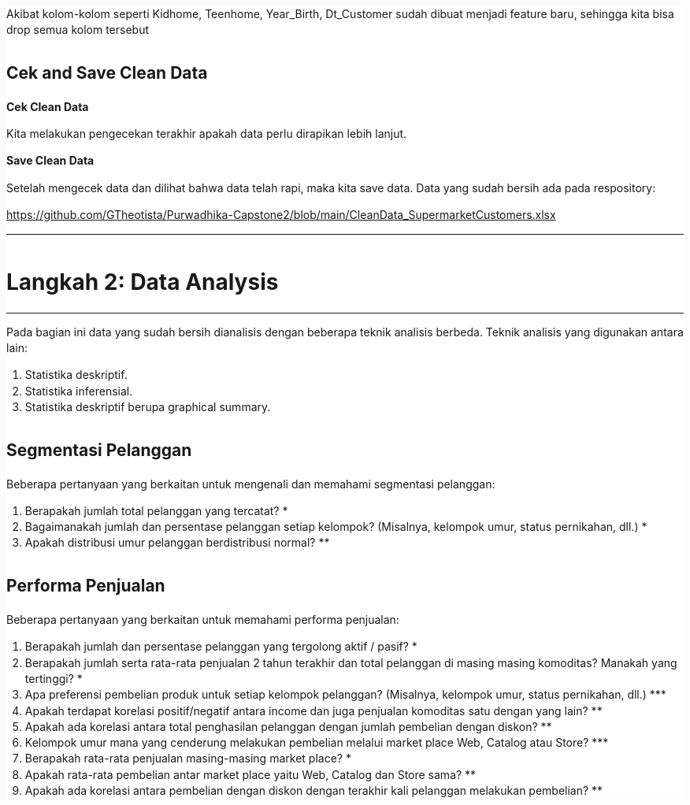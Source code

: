 Akibat kolom-kolom seperti Kidhome, Teenhome, Year_Birth, Dt_Customer sudah dibuat menjadi feature baru, sehingga kita bisa drop semua kolom tersebut

## Cek and Save Clean Data

**Cek Clean Data**

Kita melakukan pengecekan terakhir apakah data perlu dirapikan lebih lanjut. 

**Save Clean Data**

Setelah mengecek data dan dilihat bahwa data telah rapi, maka kita save data. Data yang sudah bersih ada pada respository: 

https://github.com/GTheotista/Purwadhika-Capstone2/blob/main/CleanData_SupermarketCustomers.xlsx

---

# **Langkah 2: Data Analysis**

---

Pada bagian ini data yang sudah bersih dianalisis dengan beberapa teknik analisis berbeda. Teknik analisis yang digunakan antara lain:
1. Statistika deskriptif. 
2. Statistika inferensial.
3. Statistika deskriptif berupa graphical summary.

## Segmentasi Pelanggan

Beberapa pertanyaan yang berkaitan untuk mengenali dan memahami segmentasi pelanggan:

1. Berapakah jumlah total pelanggan yang tercatat? *
2. Bagaimanakah jumlah dan persentase pelanggan setiap kelompok? (Misalnya, kelompok umur, status pernikahan, dll.) *
3. Apakah distribusi umur pelanggan berdistribusi normal? **

## Performa Penjualan

Beberapa pertanyaan yang berkaitan untuk memahami performa penjualan:

1. Berapakah jumlah dan persentase pelanggan yang tergolong aktif / pasif? *
2. Berapakah jumlah serta rata-rata penjualan 2 tahun terakhir dan total pelanggan di masing masing komoditas? Manakah yang tertinggi? *
3. Apa preferensi pembelian produk untuk setiap kelompok pelanggan? (Misalnya, kelompok umur, status pernikahan, dll.) ***
4. Apakah terdapat korelasi positif/negatif antara income dan juga penjualan komoditas satu dengan yang lain? **
5. Apakah ada korelasi antara total penghasilan pelanggan dengan jumlah pembelian dengan diskon? **
6. Kelompok umur mana yang cenderung melakukan pembelian melalui market place Web, Catalog atau Store? ***
7. Berapakah rata-rata penjualan masing-masing market place? *
8. Apakah rata-rata pembelian antar market place yaitu Web, Catalog dan Store sama? **
9. Apakah ada korelasi antara pembelian dengan diskon dengan terakhir kali pelanggan melakukan pembelian? **

